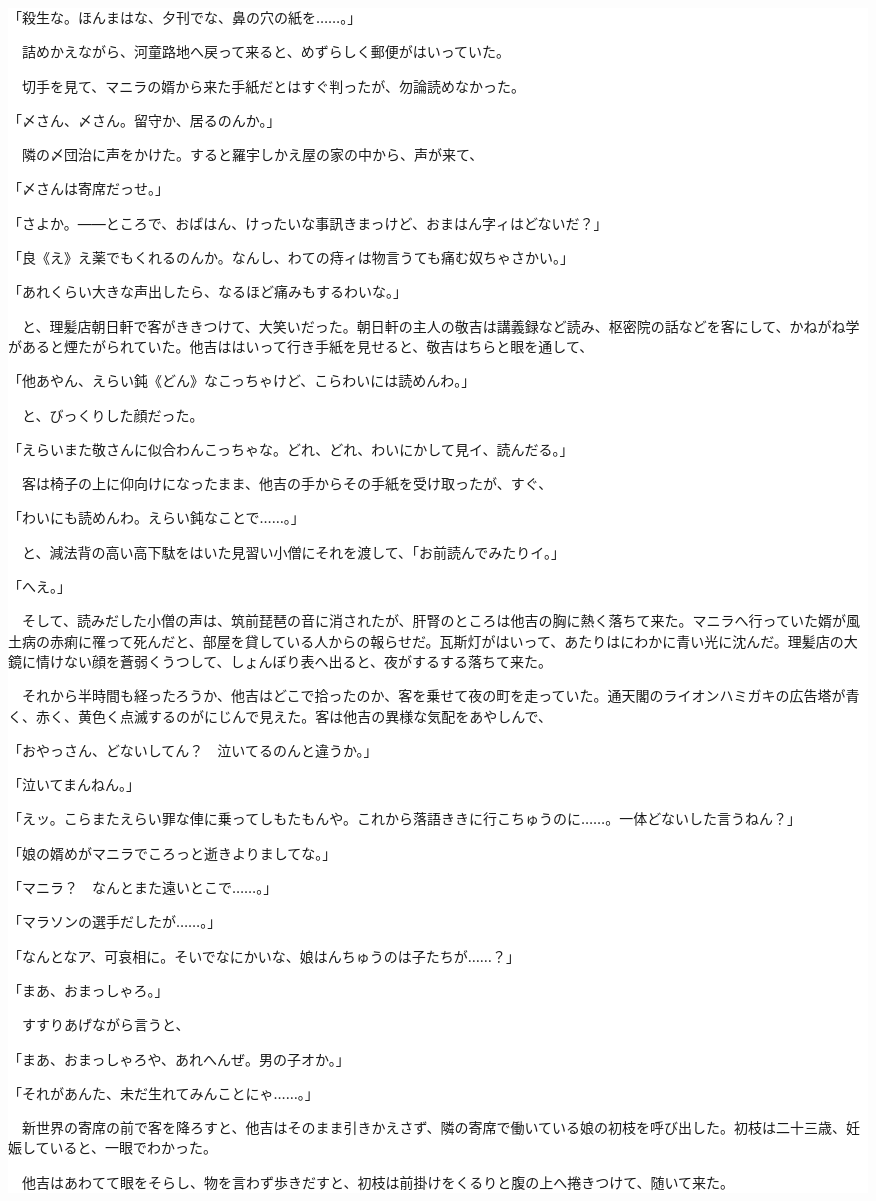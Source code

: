 「殺生な。ほんまはな、夕刊でな、鼻の穴の紙を……。」

　詰めかえながら、河童路地へ戻って来ると、めずらしく郵便がはいっていた。

　切手を見て、マニラの婿から来た手紙だとはすぐ判ったが、勿論読めなかった。

「〆さん、〆さん。留守か、居るのんか。」

　隣の〆団治に声をかけた。すると羅宇しかえ屋の家の中から、声が来て、

「〆さんは寄席だっせ。」

「さよか。――ところで、おばはん、けったいな事訊きまっけど、おまはん字ィはどないだ？」

「良《え》え薬でもくれるのんか。なんし、わての痔ィは物言うても痛む奴ちゃさかい。」

「あれくらい大きな声出したら、なるほど痛みもするわいな。」

　と、理髪店朝日軒で客がききつけて、大笑いだった。朝日軒の主人の敬吉は講義録など読み、枢密院の話などを客にして、かねがね学があると煙たがられていた。他吉ははいって行き手紙を見せると、敬吉はちらと眼を通して、

「他あやん、えらい鈍《どん》なこっちゃけど、こらわいには読めんわ。」

　と、びっくりした顔だった。

「えらいまた敬さんに似合わんこっちゃな。どれ、どれ、わいにかして見イ、読んだる。」

　客は椅子の上に仰向けになったまま、他吉の手からその手紙を受け取ったが、すぐ、

「わいにも読めんわ。えらい鈍なことで……。」

　と、減法背の高い高下駄をはいた見習い小僧にそれを渡して、「お前読んでみたりイ。」

「へえ。」

　そして、読みだした小僧の声は、筑前琵琶の音に消されたが、肝腎のところは他吉の胸に熱く落ちて来た。マニラへ行っていた婿が風土病の赤痢に罹って死んだと、部屋を貸している人からの報らせだ。瓦斯灯がはいって、あたりはにわかに青い光に沈んだ。理髪店の大鏡に情けない顔を蒼弱くうつして、しょんぼり表へ出ると、夜がするする落ちて来た。

　それから半時間も経ったろうか、他吉はどこで拾ったのか、客を乗せて夜の町を走っていた。通天閣のライオンハミガキの広告塔が青く、赤く、黄色く点滅するのがにじんで見えた。客は他吉の異様な気配をあやしんで、

「おやっさん、どないしてん？　泣いてるのんと違うか。」

「泣いてまんねん。」

「えッ。こらまたえらい罪な俥に乗ってしもたもんや。これから落語ききに行こちゅうのに……。一体どないした言うねん？」

「娘の婿めがマニラでころっと逝きよりましてな。」

「マニラ？　なんとまた遠いとこで……。」

「マラソンの選手だしたが……。」

「なんとなア、可哀相に。そいでなにかいな、娘はんちゅうのは子たちが……？」

「まあ、おまっしゃろ。」

　すすりあげながら言うと、

「まあ、おまっしゃろや、あれへんぜ。男の子オか。」

「それがあんた、未だ生れてみんことにゃ……。」

　新世界の寄席の前で客を降ろすと、他吉はそのまま引きかえさず、隣の寄席で働いている娘の初枝を呼び出した。初枝は二十三歳、妊娠していると、一眼でわかった。

　他吉はあわてて眼をそらし、物を言わず歩きだすと、初枝は前掛けをくるりと腹の上へ捲きつけて、随いて来た。
